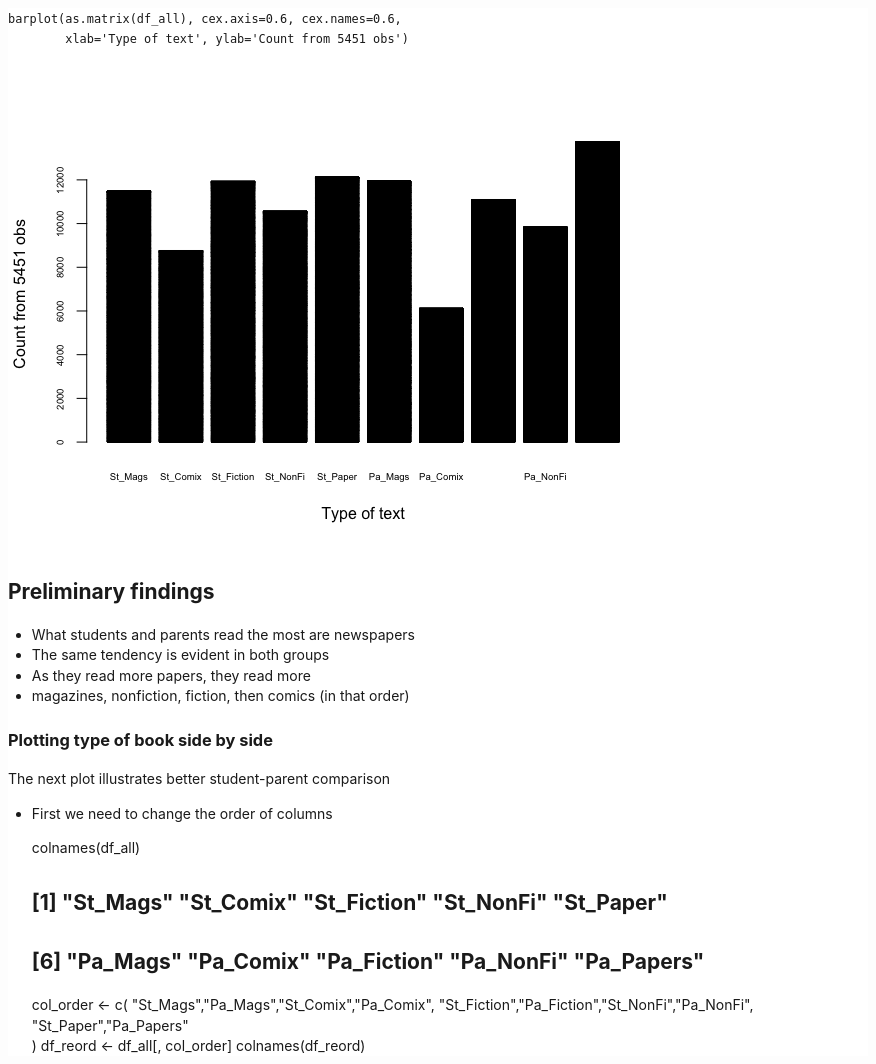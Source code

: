     barplot(as.matrix(df_all), cex.axis=0.6, cex.names=0.6,
            xlab='Type of text', ylab='Count from 5451 obs')

![](Yaolu-s-Project--v.DanB-_files/figure-markdown_strict/unnamed-chunk-6-3.png)

## Preliminary findings

-   What students and parents read the most are newspapers
-   The same tendency is evident in both groups
-   As they read more papers, they read more
-   magazines, nonfiction, fiction, then comics (in that order)

### Plotting type of book side by side

The next plot illustrates better student-parent comparison

-   First we need to change the order of columns



    colnames(df_all)

    ##  [1] "St_Mags"    "St_Comix"   "St_Fiction" "St_NonFi"   "St_Paper"  
    ##  [6] "Pa_Mags"    "Pa_Comix"   "Pa_Fiction" "Pa_NonFi"   "Pa_Papers"

    col_order <- c(
                    "St_Mags","Pa_Mags","St_Comix","Pa_Comix",
                   "St_Fiction","Pa_Fiction","St_NonFi","Pa_NonFi",
                   "St_Paper","Pa_Papers"      
                  )
    df_reord <- df_all[, col_order]
    colnames(df_reord)
